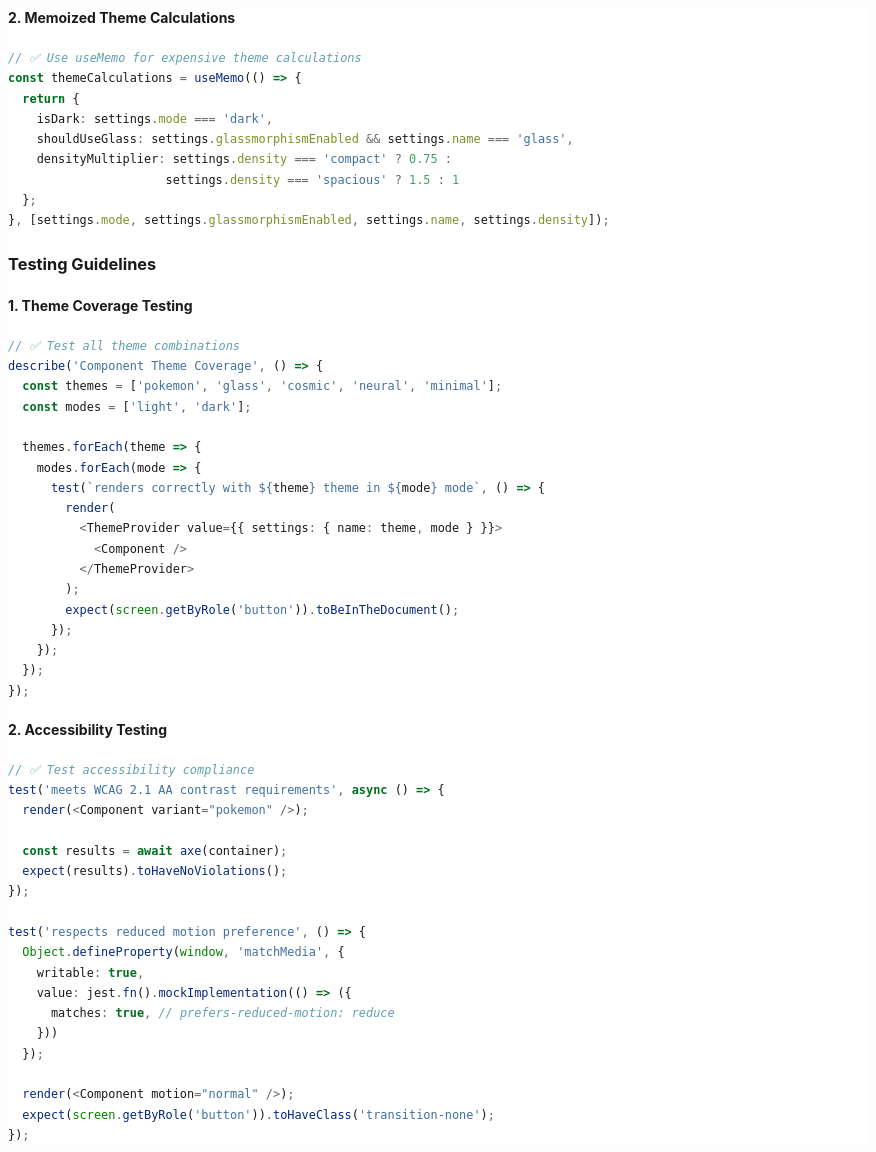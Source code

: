 #### 2. Memoized Theme Calculations
```typescript
// ✅ Use useMemo for expensive theme calculations
const themeCalculations = useMemo(() => {
  return {
    isDark: settings.mode === 'dark',
    shouldUseGlass: settings.glassmorphismEnabled && settings.name === 'glass',
    densityMultiplier: settings.density === 'compact' ? 0.75 : 
                      settings.density === 'spacious' ? 1.5 : 1
  };
}, [settings.mode, settings.glassmorphismEnabled, settings.name, settings.density]);
```

### Testing Guidelines

#### 1. Theme Coverage Testing
```typescript
// ✅ Test all theme combinations
describe('Component Theme Coverage', () => {
  const themes = ['pokemon', 'glass', 'cosmic', 'neural', 'minimal'];
  const modes = ['light', 'dark'];
  
  themes.forEach(theme => {
    modes.forEach(mode => {
      test(`renders correctly with ${theme} theme in ${mode} mode`, () => {
        render(
          <ThemeProvider value={{ settings: { name: theme, mode } }}>
            <Component />
          </ThemeProvider>
        );
        expect(screen.getByRole('button')).toBeInTheDocument();
      });
    });
  });
});
```

#### 2. Accessibility Testing
```typescript
// ✅ Test accessibility compliance
test('meets WCAG 2.1 AA contrast requirements', async () => {
  render(<Component variant="pokemon" />);
  
  const results = await axe(container);
  expect(results).toHaveNoViolations();
});

test('respects reduced motion preference', () => {
  Object.defineProperty(window, 'matchMedia', {
    writable: true,
    value: jest.fn().mockImplementation(() => ({
      matches: true, // prefers-reduced-motion: reduce
    }))
  });
  
  render(<Component motion="normal" />);
  expect(screen.getByRole('button')).toHaveClass('transition-none');
});
```
